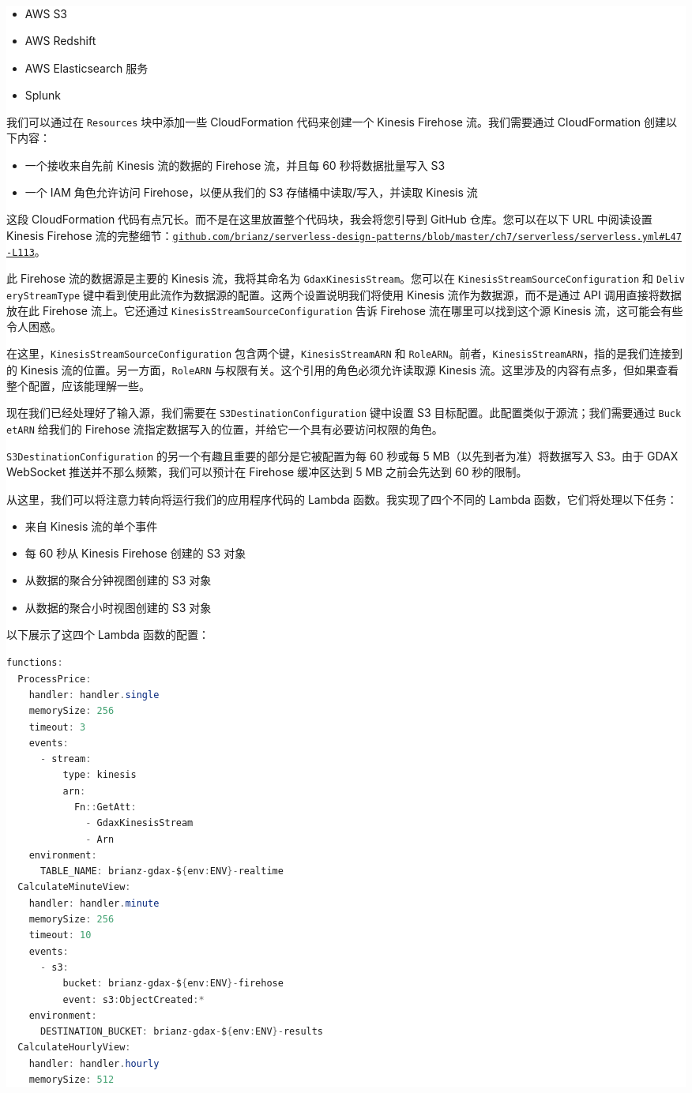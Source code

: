 +   AWS S3

+   AWS Redshift

+   AWS Elasticsearch 服务

+   Splunk

我们可以通过在 `Resources` 块中添加一些 CloudFormation 代码来创建一个 Kinesis Firehose 流。我们需要通过 CloudFormation 创建以下内容：

+   一个接收来自先前 Kinesis 流的数据的 Firehose 流，并且每 60 秒将数据批量写入 S3

+   一个 IAM 角色允许访问 Firehose，以便从我们的 S3 存储桶中读取/写入，并读取 Kinesis 流

这段 CloudFormation 代码有点冗长。而不是在这里放置整个代码块，我会将您引导到 GitHub 仓库。您可以在以下 URL 中阅读设置 Kinesis Firehose 流的完整细节：[`github.com/brianz/serverless-design-patterns/blob/master/ch7/serverless/serverless.yml#L47-L113`](https://github.com/brianz/serverless-design-patterns/blob/master/ch7/serverless/serverless.yml#L47-L113)。

此 Firehose 流的数据源是主要的 Kinesis 流，我将其命名为 `GdaxKinesisStream`。您可以在 `KinesisStreamSourceConfiguration` 和 `DeliveryStreamType` 键中看到使用此流作为数据源的配置。这两个设置说明我们将使用 Kinesis 流作为数据源，而不是通过 API 调用直接将数据放在此 Firehose 流上。它还通过 `KinesisStreamSourceConfiguration` 告诉 Firehose 流在哪里可以找到这个源 Kinesis 流，这可能会有些令人困惑。

在这里，`KinesisStreamSourceConfiguration` 包含两个键，`KinesisStreamARN` 和 `RoleARN`。前者，`KinesisStreamARN`，指的是我们连接到的 Kinesis 流的位置。另一方面，`RoleARN` 与权限有关。这个引用的角色必须允许读取源 Kinesis 流。这里涉及的内容有点多，但如果查看整个配置，应该能理解一些。

现在我们已经处理好了输入源，我们需要在 `S3DestinationConfiguration` 键中设置 S3 目标配置。此配置类似于源流；我们需要通过 `BucketARN` 给我们的 Firehose 流指定数据写入的位置，并给它一个具有必要访问权限的角色。

`S3DestinationConfiguration` 的另一个有趣且重要的部分是它被配置为每 60 秒或每 5 MB（以先到者为准）将数据写入 S3。由于 GDAX WebSocket 推送并不那么频繁，我们可以预计在 Firehose 缓冲区达到 5 MB 之前会先达到 60 秒的限制。

从这里，我们可以将注意力转向将运行我们的应用程序代码的 Lambda 函数。我实现了四个不同的 Lambda 函数，它们将处理以下任务：

+   来自 Kinesis 流的单个事件

+   每 60 秒从 Kinesis Firehose 创建的 S3 对象

+   从数据的聚合分钟视图创建的 S3 对象

+   从数据的聚合小时视图创建的 S3 对象

以下展示了这四个 Lambda 函数的配置：

```java
functions:
  ProcessPrice:
    handler: handler.single
    memorySize: 256
    timeout: 3
    events:
      - stream:
          type: kinesis
          arn:
            Fn::GetAtt:
              - GdaxKinesisStream
              - Arn
    environment:
      TABLE_NAME: brianz-gdax-${env:ENV}-realtime
  CalculateMinuteView:
    handler: handler.minute
    memorySize: 256
    timeout: 10
    events:
      - s3:
          bucket: brianz-gdax-${env:ENV}-firehose
          event: s3:ObjectCreated:*
    environment:
      DESTINATION_BUCKET: brianz-gdax-${env:ENV}-results
  CalculateHourlyView:
    handler: handler.hourly
    memorySize: 512
```